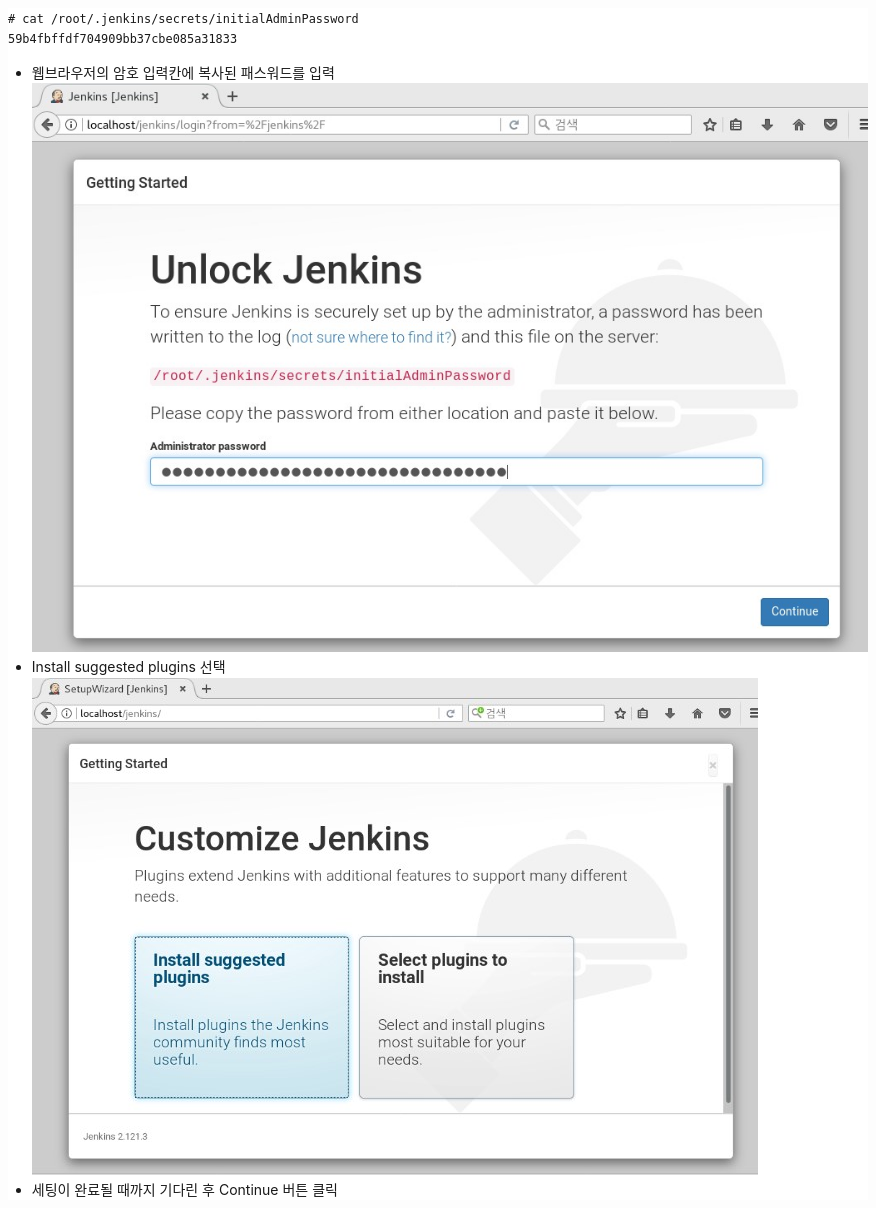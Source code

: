 ```
# cat /root/.jenkins/secrets/initialAdminPassword
59b4fbffdf704909bb37cbe085a31833
```
- 웹브라우저의 암호 입력칸에 복사된 패스워드를 입력
![](images/004_jenkinsresult2.jpg)
- Install suggested plugins 선택
![](images/005_jenkinsresult3.jpg)
- 세팅이 완료될 때까지 기다린 후 Continue 버튼 클릭